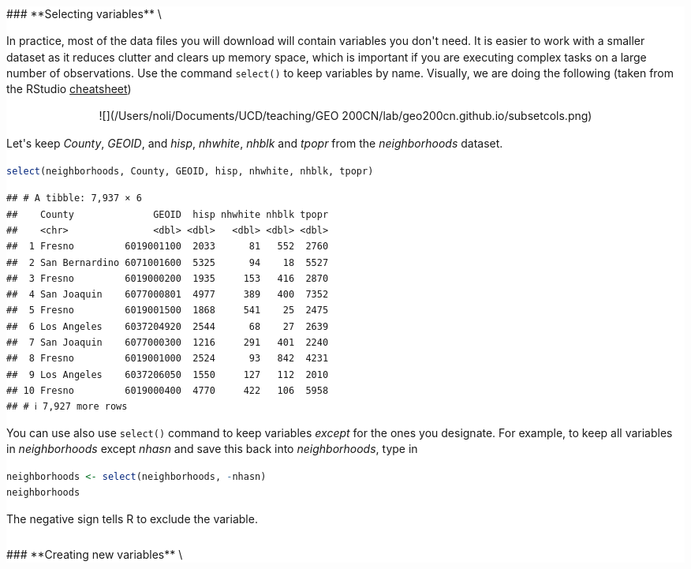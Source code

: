 <div style="margin-bottom:25px;">
</div>
### **Selecting variables**
\

In practice, most of the data files you will download will contain variables you don't need. It is easier to work with a smaller dataset as it reduces clutter and clears up memory space, which is important if you are executing complex tasks on a large number of observations.  Use the command `select()` to keep variables by name.  Visually, we are doing the following (taken from the RStudio [cheatsheet](http://www.rstudio.com/wp-content/uploads/2015/02/data-wrangling-cheatsheet.pdf))  


<center>
![](/Users/noli/Documents/UCD/teaching/GEO 200CN/lab/geo200cn.github.io/subsetcols.png)

</center>


Let's keep *County*, *GEOID*, and *hisp*, *nhwhite*, *nhblk* and *tpopr* from the *neighborhoods* dataset.


```r
select(neighborhoods, County, GEOID, hisp, nhwhite, nhblk, tpopr)
```

```
## # A tibble: 7,937 × 6
##    County              GEOID  hisp nhwhite nhblk tpopr
##    <chr>               <dbl> <dbl>   <dbl> <dbl> <dbl>
##  1 Fresno         6019001100  2033      81   552  2760
##  2 San Bernardino 6071001600  5325      94    18  5527
##  3 Fresno         6019000200  1935     153   416  2870
##  4 San Joaquin    6077000801  4977     389   400  7352
##  5 Fresno         6019001500  1868     541    25  2475
##  6 Los Angeles    6037204920  2544      68    27  2639
##  7 San Joaquin    6077000300  1216     291   401  2240
##  8 Fresno         6019001000  2524      93   842  4231
##  9 Los Angeles    6037206050  1550     127   112  2010
## 10 Fresno         6019000400  4770     422   106  5958
## # ℹ 7,927 more rows
```

You can use also use `select()` command to keep variables *except* for the ones you designate.  For example, to keep all variables in *neighborhoods* except *nhasn* and save this back into *neighborhoods*, type in


```r
neighborhoods <- select(neighborhoods, -nhasn)
neighborhoods
```

The negative sign tells R to exclude the variable.


<div style="margin-bottom:25px;">
</div>
### **Creating new variables**
\
